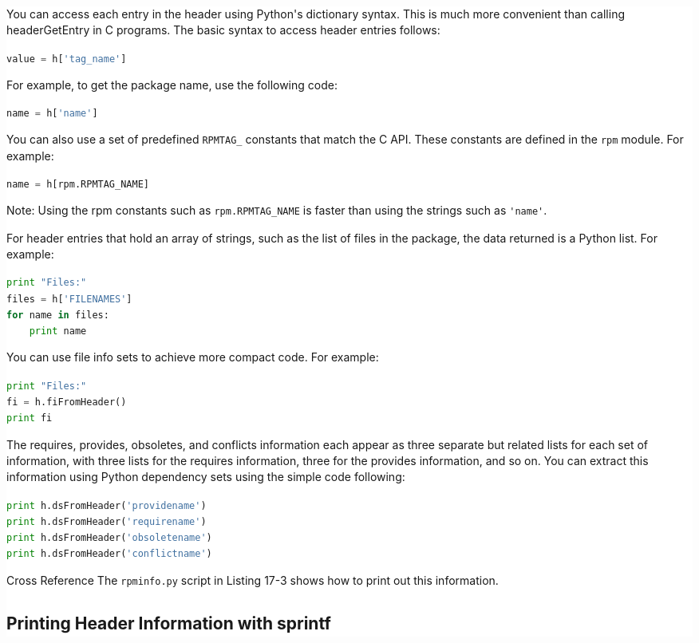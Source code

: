 You can access each entry in the header using Python's dictionary syntax. This
is much more convenient than calling headerGetEntry in C programs. The basic
syntax to access header entries follows:

```python
value = h['tag_name']
```

For example, to get the package name, use the following code:

```python
name = h['name']
```

You can also use a set of predefined `RPMTAG_` constants that match the C
API. These constants are defined in the `rpm` module. For example:

```python
name = h[rpm.RPMTAG_NAME]
```

Note: Using the rpm constants such as `rpm.RPMTAG_NAME` is faster than using the
strings such as `'name'`.

For header entries that hold an array of strings, such as the list of files in
the package, the data returned is a Python list. For example:

```python
print "Files:"
files = h['FILENAMES']
for name in files:
    print name
```

You can use file info sets to achieve more compact code. For example:

```python
print "Files:"
fi = h.fiFromHeader()
print fi
```

The requires, provides, obsoletes, and conflicts information each appear as
three separate but related lists for each set of information, with three lists
for the requires information, three for the provides information, and so on. You
can extract this information using Python dependency sets using the simple code
following:

```python
print h.dsFromHeader('providename')
print h.dsFromHeader('requirename')
print h.dsFromHeader('obsoletename')
print h.dsFromHeader('conflictname')
```

Cross Reference
The `rpminfo.py` script in Listing 17-3 shows how to print out this information.


## Printing Header Information with sprintf


[slides-paul-nasrat]: https://web.archive.org/web/20170608211215/http://www.ukuug.org/events/linux2004/programme/paper-PNasrat-1/rpm-python-slides/frames.html
[slides-rpm-guide]: https://web.archive.org/web/20170608211215/docs.fedoraproject.org/en-US/Fedora_Draft_Documentation/0.1/html//RPM_Guide/ch-rpm-programming-python.html
[rpm-examples]: https://github.com/rpm-software-management/rpm/tree/master/python/examples
[rpm-q]: https://github.com/rpm-software-management/rpm/blob/master/python/examples/rpm-q.py
[rpm-qi]: https://github.com/rpm-software-management/rpm/blob/master/python/examples/rpm-qi.py
[rpm-qa]: https://github.com/rpm-software-management/rpm/blob/master/python/examples/rpm-qa.py
[rpm-i]: https://github.com/rpm-software-management/rpm/blob/master/python/examples/rpm-i.py
[rpm-e]: https://github.com/rpm-software-management/rpm/blob/master/python/examples/rpm-e.py